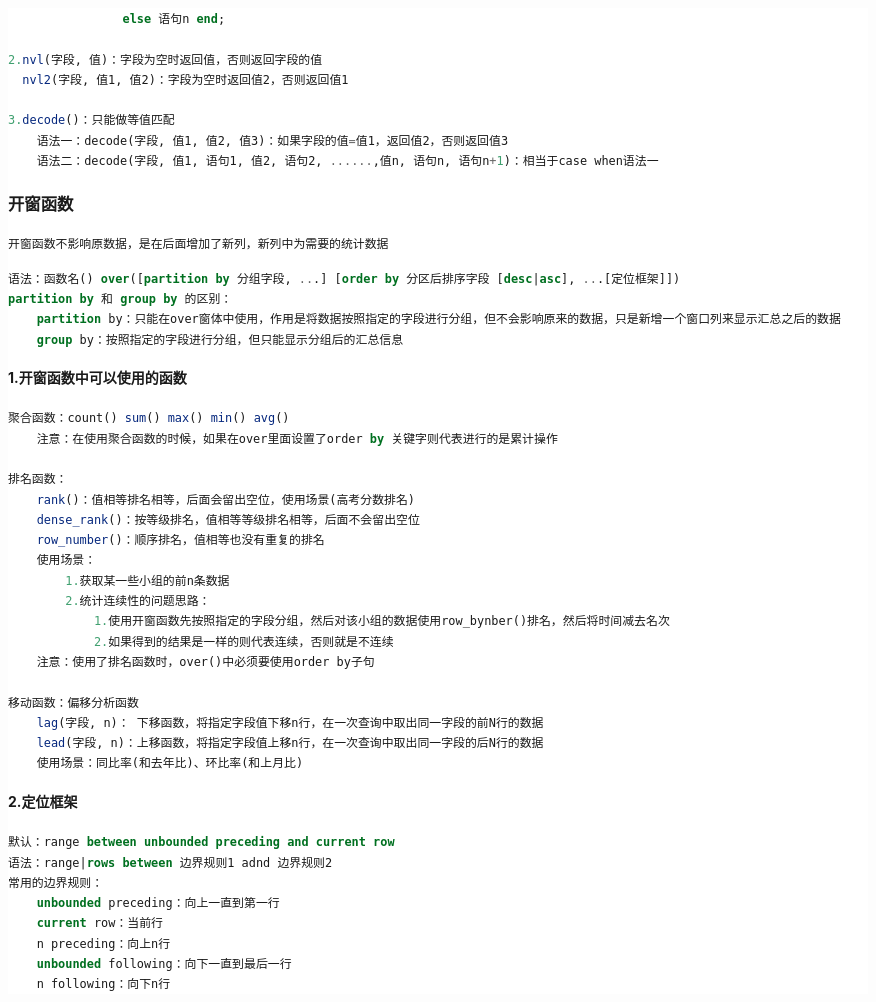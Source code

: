 ```sql
                else 语句n end;

2.nvl(字段, 值)：字段为空时返回值，否则返回字段的值
  nvl2(字段, 值1, 值2)：字段为空时返回值2，否则返回值1

3.decode()：只能做等值匹配
    语法一：decode(字段, 值1, 值2, 值3)：如果字段的值=值1，返回值2，否则返回值3
    语法二：decode(字段, 值1, 语句1, 值2, 语句2, ......,值n, 语句n, 语句n+1)：相当于case when语法一
```

### 开窗函数
    开窗函数不影响原数据，是在后面增加了新列，新列中为需要的统计数据
```sql
语法：函数名() over([partition by 分组字段, ...] [order by 分区后排序字段 [desc|asc], ...[定位框架]])
partition by 和 group by 的区别：
    partition by：只能在over窗体中使用，作用是将数据按照指定的字段进行分组，但不会影响原来的数据，只是新增一个窗口列来显示汇总之后的数据
    group by：按照指定的字段进行分组，但只能显示分组后的汇总信息
```

#### 1.开窗函数中可以使用的函数
```sql
聚合函数：count() sum() max() min() avg()
    注意：在使用聚合函数的时候，如果在over里面设置了order by 关键字则代表进行的是累计操作

排名函数：
    rank()：值相等排名相等，后面会留出空位，使用场景(高考分数排名)
    dense_rank()：按等级排名，值相等等级排名相等，后面不会留出空位
    row_number()：顺序排名，值相等也没有重复的排名
    使用场景：
        1.获取某一些小组的前n条数据
        2.统计连续性的问题思路：
            1.使用开窗函数先按照指定的字段分组，然后对该小组的数据使用row_bynber()排名，然后将时间减去名次
            2.如果得到的结果是一样的则代表连续，否则就是不连续
    注意：使用了排名函数时，over()中必须要使用order by子句
    
移动函数：偏移分析函数
    lag(字段, n)： 下移函数，将指定字段值下移n行，在一次查询中取出同一字段的前N行的数据
    lead(字段, n)：上移函数，将指定字段值上移n行，在一次查询中取出同一字段的后N行的数据
    使用场景：同比率(和去年比)、环比率(和上月比)
```
				
#### 2.定位框架
```sql
默认：range between unbounded preceding and current row
语法：range|rows between 边界规则1 adnd 边界规则2
常用的边界规则：
    unbounded preceding：向上一直到第一行
    current row：当前行
    n preceding：向上n行
    unbounded following：向下一直到最后一行
    n following：向下n行
```
									  